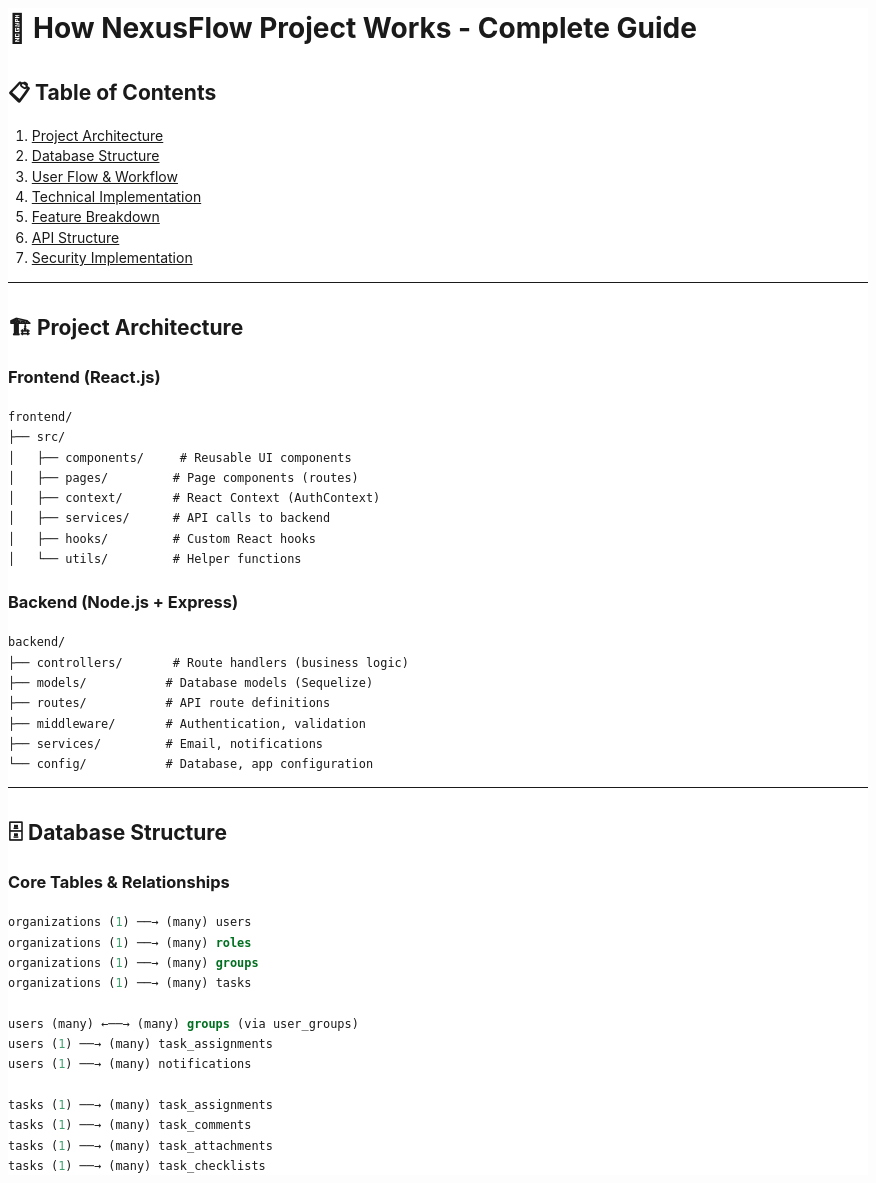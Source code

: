 # 🚀 How NexusFlow Project Works - Complete Guide

## 📋 Table of Contents
1. [Project Architecture](#project-architecture)
2. [Database Structure](#database-structure)
3. [User Flow & Workflow](#user-flow--workflow)
4. [Technical Implementation](#technical-implementation)
5. [Feature Breakdown](#feature-breakdown)
6. [API Structure](#api-structure)
7. [Security Implementation](#security-implementation)

---

## 🏗️ Project Architecture

### Frontend (React.js)
```
frontend/
├── src/
│   ├── components/     # Reusable UI components
│   ├── pages/         # Page components (routes)
│   ├── context/       # React Context (AuthContext)
│   ├── services/      # API calls to backend
│   ├── hooks/         # Custom React hooks
│   └── utils/         # Helper functions
```

### Backend (Node.js + Express)
```
backend/
├── controllers/       # Route handlers (business logic)
├── models/           # Database models (Sequelize)
├── routes/           # API route definitions
├── middleware/       # Authentication, validation
├── services/         # Email, notifications
└── config/           # Database, app configuration
```

---

## 🗄️ Database Structure

### Core Tables & Relationships

```sql
organizations (1) ──→ (many) users
organizations (1) ──→ (many) roles
organizations (1) ──→ (many) groups
organizations (1) ──→ (many) tasks

users (many) ←──→ (many) groups (via user_groups)
users (1) ──→ (many) task_assignments
users (1) ──→ (many) notifications

tasks (1) ──→ (many) task_assignments
tasks (1) ──→ (many) task_comments
tasks (1) ──→ (many) task_attachments
tasks (1) ──→ (many) task_checklists
```
